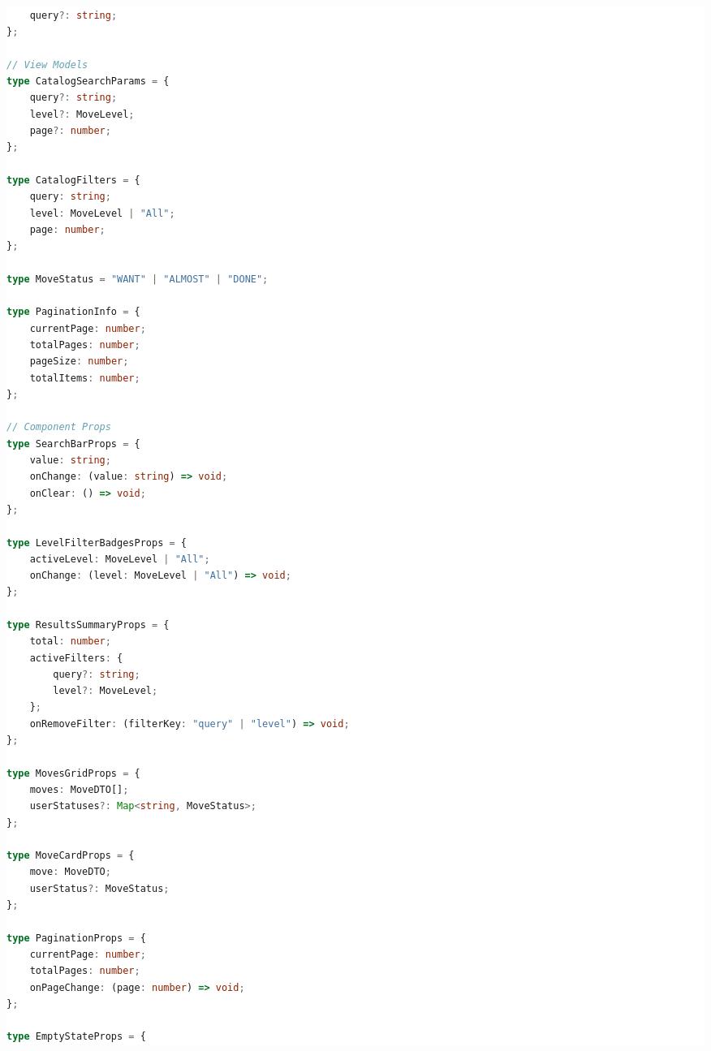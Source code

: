 ```typescript
	query?: string;
};

// View Models
type CatalogSearchParams = {
	query?: string;
	level?: MoveLevel;
	page?: number;
};

type CatalogFilters = {
	query: string;
	level: MoveLevel | "All";
	page: number;
};

type MoveStatus = "WANT" | "ALMOST" | "DONE";

type PaginationInfo = {
	currentPage: number;
	totalPages: number;
	pageSize: number;
	totalItems: number;
};

// Component Props
type SearchBarProps = {
	value: string;
	onChange: (value: string) => void;
	onClear: () => void;
};

type LevelFilterBadgesProps = {
	activeLevel: MoveLevel | "All";
	onChange: (level: MoveLevel | "All") => void;
};

type ResultsSummaryProps = {
	total: number;
	activeFilters: {
		query?: string;
		level?: MoveLevel;
	};
	onRemoveFilter: (filterKey: "query" | "level") => void;
};

type MovesGridProps = {
	moves: MoveDTO[];
	userStatuses?: Map<string, MoveStatus>;
};

type MoveCardProps = {
	move: MoveDTO;
	userStatus?: MoveStatus;
};

type PaginationProps = {
	currentPage: number;
	totalPages: number;
	onPageChange: (page: number) => void;
};

type EmptyStateProps = {
```